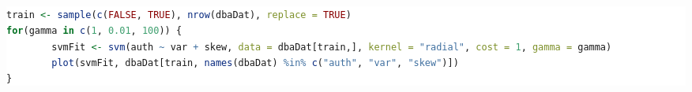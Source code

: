 
```r
train <- sample(c(FALSE, TRUE), nrow(dbaDat), replace = TRUE)
for(gamma in c(1, 0.01, 100)) {
        svmFit <- svm(auth ~ var + skew, data = dbaDat[train,], kernel = "radial", cost = 1, gamma = gamma)
        plot(svmFit, dbaDat[train, names(dbaDat) %in% c("auth", "var", "skew")])
}
```
